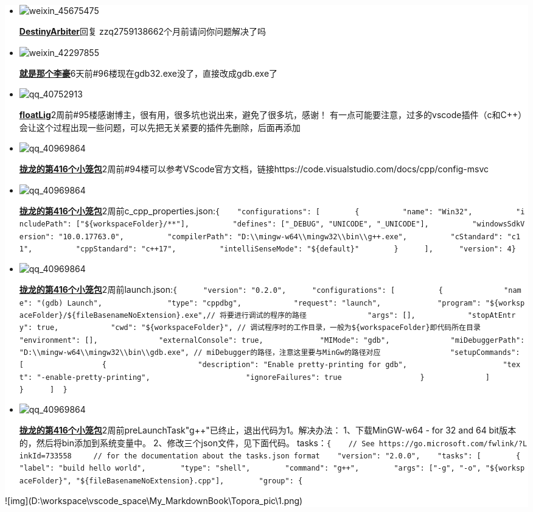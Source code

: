   - ![weixin_45675475](https://profile.csdnimg.cn/F/3/D/3_weixin_45675475)

    [**DestinyArbiter**](https://me.csdn.net/weixin_45675475)回复 zzq2759138662个月前请问你问题解决了吗

- ![weixin_42297855](D:\workspace\vscode_space\My_MarkdownBook\Topora_pic\3_weixin_42297855.jpg)

  [**就是那个李豪**](https://me.csdn.net/weixin_42297855)6天前#96楼现在gdb32.exe没了，直接改成gdb.exe了

- ![qq_40752913](D:\workspace\vscode_space\My_MarkdownBook\Topora_pic\3_qq_40752913.jpg)

  [**floatLig**](https://me.csdn.net/qq_40752913)2周前#95楼感谢博主，很有用，很多坑也说出来，避免了很多坑，感谢！ 有一点可能要注意，过多的vscode插件（c和C++）会让这个过程出现一些问题，可以先把无关紧要的插件先删除，后面再添加

- ![qq_40969864](D:\workspace\vscode_space\My_MarkdownBook\Topora_pic\3_qq_40969864.jpg)

  [**拢龙的第416个小笼包**](https://me.csdn.net/qq_40969864)2周前#94楼可以参考VScode官方文档，链接https://code.visualstudio.com/docs/cpp/config-msvc

- ![qq_40969864](https://profile.csdnimg.cn/D/5/E/3_qq_40969864)

  [**拢龙的第416个小笼包**](https://me.csdn.net/qq_40969864)2周前c_cpp_properties.json:`{    "configurations": [        {          "name": "Win32",          "includePath": ["${workspaceFolder}/**"],          "defines": ["_DEBUG", "UNICODE", "_UNICODE"],          "windowsSdkVersion": "10.0.17763.0",          "compilerPath": "D:\\mingw-w64\\mingw32\\bin\\g++.exe",          "cStandard": "c11",          "cppStandard": "c++17",          "intelliSenseMode": "${default}"        }      ],      "version": 4}`

- ![qq_40969864](https://profile.csdnimg.cn/D/5/E/3_qq_40969864)

  [**拢龙的第416个小笼包**](https://me.csdn.net/qq_40969864)2周前launch.json:`{      "version": "0.2.0",      "configurations": [          {              "name": "(gdb) Launch",               "type": "cppdbg",            "request": "launch",             "program": "${workspaceFolder}/${fileBasenameNoExtension}.exe",// 将要进行调试的程序的路径              "args": [],            "stopAtEntry": true,            "cwd": "${workspaceFolder}", // 调试程序时的工作目录，一般为${workspaceFolder}即代码所在目录              "environment": [],              "externalConsole": true,             "MIMode": "gdb",              "miDebuggerPath": "D:\\mingw-w64\\mingw32\\bin\\gdb.exe", // miDebugger的路径，注意这里要与MinGw的路径对应                "setupCommands": [                  {   		            "description": "Enable pretty-printing for gdb",                      "text": "-enable-pretty-printing",                      "ignoreFailures": true                  }              ]          }      ]  }`

- ![qq_40969864](https://profile.csdnimg.cn/D/5/E/3_qq_40969864)

  [**拢龙的第416个小笼包**](https://me.csdn.net/qq_40969864)2周前preLaunchTask"g++"已终止，退出代码为1。解决办法： 1、下载MinGW-w64 - for 32 and 64 bit版本的，然后将bin添加到系统变量中。 2、修改三个json文件，见下面代码。 tasks：`{    // See https://go.microsoft.com/fwlink/?LinkId=733558     // for the documentation about the tasks.json format    "version": "2.0.0",    "tasks": [        {        "label": "build hello world",        "type": "shell",        "command": "g++",        "args": ["-g", "-o", "${workspaceFolder}", "${fileBasenameNoExtension}.cpp"],        "group": {`

<iframe width="900" frameborder="0" height="104" scrolling="no" src="https://pos.baidu.com/s?hei=104&amp;wid=900&amp;di=u3501897&amp;ltu=https%3A%2F%2Fblog.csdn.net%2Fbat67%2Farticle%2Fdetails%2F76095813&amp;psi=19200072451649f27a81b4ddd5c4a1b4&amp;dtm=HTML_POST&amp;cec=UTF-8&amp;cfv=0&amp;pcs=1349x640&amp;par=1366x744&amp;cdo=-1&amp;chi=1&amp;cmi=4&amp;cce=true&amp;tcn=1575465754&amp;exps=111000,110011&amp;ti=%E6%95%B4%E7%90%86%EF%BC%9AVisual%20Studio%20Code%20(vscode)%20%E9%85%8D%E7%BD%AEC%E3%80%81C%2B%2B%E7%8E%AF%E5%A2%83%2F%E7%BC%96%E5%86%99%E8%BF%90%E8%A1%8CC%E3%80%81C%2B%2B%EF%BC%88%E4%B8%BB%E8%A6%81Windows&amp;col=zh-CN&amp;ccd=24&amp;pis=-1x-1&amp;dri=0&amp;cja=false&amp;dai=3&amp;psr=1366x768&amp;ps=17678x48&amp;ari=2&amp;pss=1349x17784&amp;tlm=1575465753&amp;dis=0&amp;drs=1&amp;ant=0&amp;dc=3&amp;prot=2&amp;cpl=3&amp;tpr=1575465753606" style="box-sizing: inherit; outline: 0px; margin: 0px; padding: 0px; font-family: &quot;Microsoft YaHei&quot;, &quot;SF Pro Display&quot;, Roboto, Noto, Arial, &quot;PingFang SC&quot;, sans-serif;"></iframe>
![img](D:\workspace\vscode_space\My_MarkdownBook\Topora_pic\1.png)